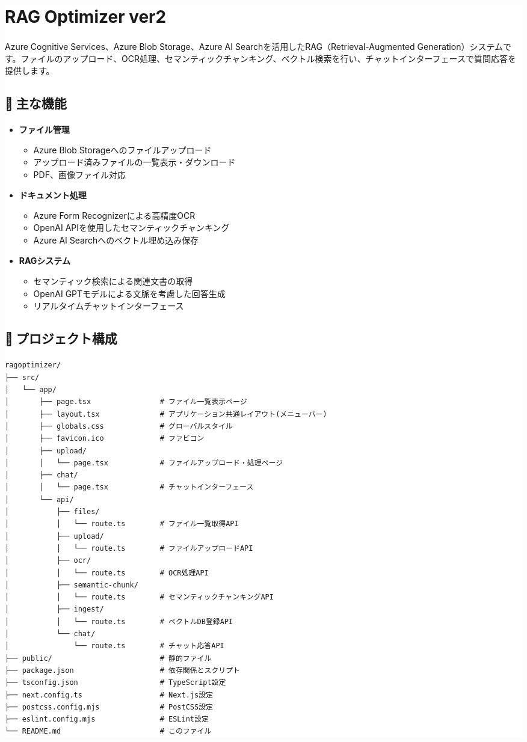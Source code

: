 # RAG Optimizer ver2
Azure Cognitive Services、Azure Blob Storage、Azure AI Searchを活用したRAG（Retrieval-Augmented Generation）システムです。ファイルのアップロード、OCR処理、セマンティックチャンキング、ベクトル検索を行い、チャットインターフェースで質問応答を提供します。

## 🚀 主な機能

- **ファイル管理**
  - Azure Blob Storageへのファイルアップロード
  - アップロード済みファイルの一覧表示・ダウンロード
  - PDF、画像ファイル対応

- **ドキュメント処理**
  - Azure Form Recognizerによる高精度OCR
  - OpenAI APIを使用したセマンティックチャンキング
  - Azure AI Searchへのベクトル埋め込み保存

- **RAGシステム**
  - セマンティック検索による関連文書の取得
  - OpenAI GPTモデルによる文脈を考慮した回答生成
  - リアルタイムチャットインターフェース

## 📁 プロジェクト構成
```
ragoptimizer/
├── src/
│   └── app/
│       ├── page.tsx                # ファイル一覧表示ページ
│       ├── layout.tsx              # アプリケーション共通レイアウト(メニューバー)
│       ├── globals.css             # グローバルスタイル
│       ├── favicon.ico             # ファビコン
│       ├── upload/
│       │   └── page.tsx            # ファイルアップロード・処理ページ
│       ├── chat/
│       │   └── page.tsx            # チャットインターフェース
│       └── api/
│           ├── files/
│           │   └── route.ts        # ファイル一覧取得API
│           ├── upload/
│           │   └── route.ts        # ファイルアップロードAPI
│           ├── ocr/
│           │   └── route.ts        # OCR処理API
│           ├── semantic-chunk/
│           │   └── route.ts        # セマンティックチャンキングAPI
│           ├── ingest/
│           │   └── route.ts        # ベクトルDB登録API
│           └── chat/
│               └── route.ts        # チャット応答API
├── public/                         # 静的ファイル
├── package.json                    # 依存関係とスクリプト
├── tsconfig.json                   # TypeScript設定
├── next.config.ts                  # Next.js設定
├── postcss.config.mjs              # PostCSS設定
├── eslint.config.mjs               # ESLint設定
└── README.md                       # このファイル
```

